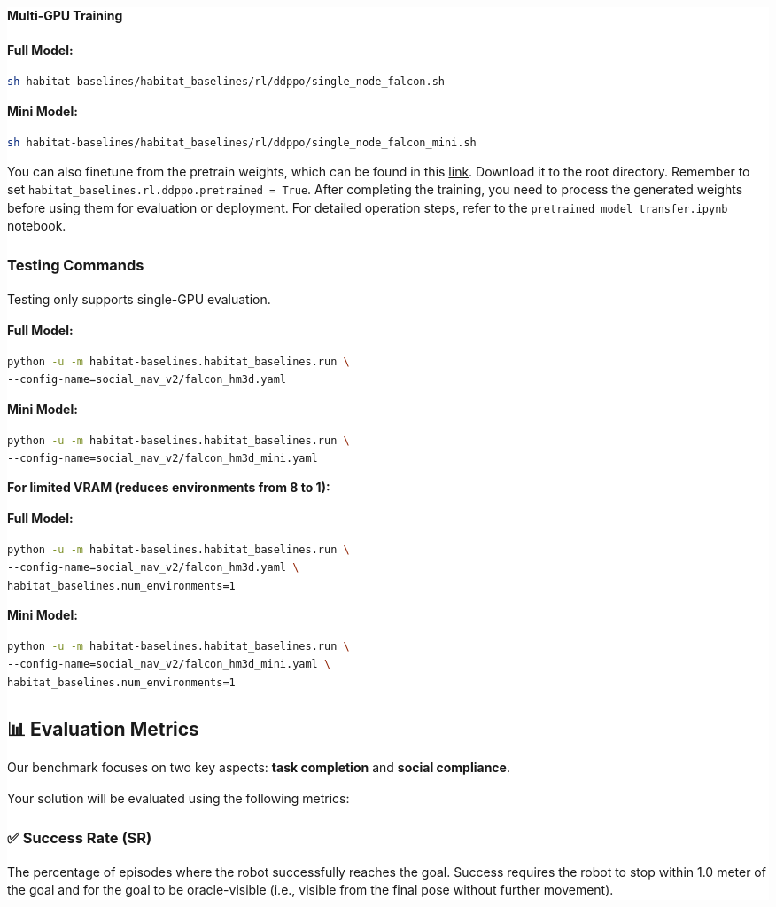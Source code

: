 #### Multi-GPU Training

**Full Model:**
```bash
sh habitat-baselines/habitat_baselines/rl/ddppo/single_node_falcon.sh
```

**Mini Model:**
```bash
sh habitat-baselines/habitat_baselines/rl/ddppo/single_node_falcon_mini.sh
```

You can also finetune from the pretrain weights, which can be found in this [link](https://drive.google.com/file/d/1FWYL59h4zt1YCfa427VUB77fPBMCA7kp/view?usp=sharing). Download it to the root directory. Remember to set `habitat_baselines.rl.ddppo.pretrained = True`. After completing the training, you need to process the generated weights before using them for evaluation or deployment. For detailed operation steps, refer to the `pretrained_model_transfer.ipynb` notebook.


### Testing Commands

Testing only supports single-GPU evaluation.

**Full Model:**
```bash
python -u -m habitat-baselines.habitat_baselines.run \
--config-name=social_nav_v2/falcon_hm3d.yaml
```

**Mini Model:**
```bash
python -u -m habitat-baselines.habitat_baselines.run \
--config-name=social_nav_v2/falcon_hm3d_mini.yaml
```

**For limited VRAM (reduces environments from 8 to 1):**

**Full Model:**
```bash
python -u -m habitat-baselines.habitat_baselines.run \
--config-name=social_nav_v2/falcon_hm3d.yaml \
habitat_baselines.num_environments=1
```

**Mini Model:**
```bash
python -u -m habitat-baselines.habitat_baselines.run \
--config-name=social_nav_v2/falcon_hm3d_mini.yaml \
habitat_baselines.num_environments=1
```

## 📊 Evaluation Metrics

Our benchmark focuses on two key aspects: **task completion** and **social compliance**.

Your solution will be evaluated using the following metrics:

### ✅ Success Rate (SR)
The percentage of episodes where the robot successfully reaches the goal. Success requires the robot to stop within 1.0 meter of the goal and for the goal to be oracle-visible (i.e., visible from the final pose without further movement).

